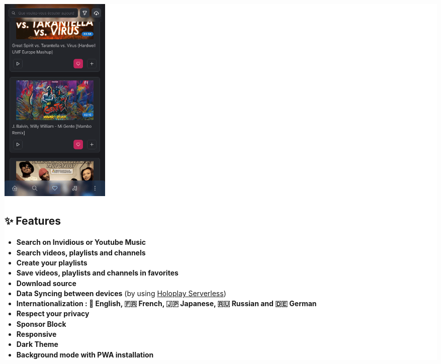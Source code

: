 [<img src="docs/screenshots/favorite-mobile.png" width=200>](./docs/screenshots/favorite-mobile.png)

## ✨ Features

- **Search on Invidious or Youtube Music**
- **Search videos, playlists and channels**
- **Create your playlists**
- **Save videos, playlists and channels in favorites**
- **Download source**
- **Data Syncing between devices** (by using [Holoplay Serverless](https://github.com/stephane-r/holoplay-serverless))
- **Internationalization : 🏴󠁧󠁢󠁥󠁮󠁧󠁿 English, 🇫🇷 French, 🇯🇵 Japanese, 🇷🇺 Russian and 🇩🇪 German**
- **Respect your privacy**
- **Sponsor Block**
- **Responsive**
- **Dark Theme**
- **Background mode with PWA installation**
